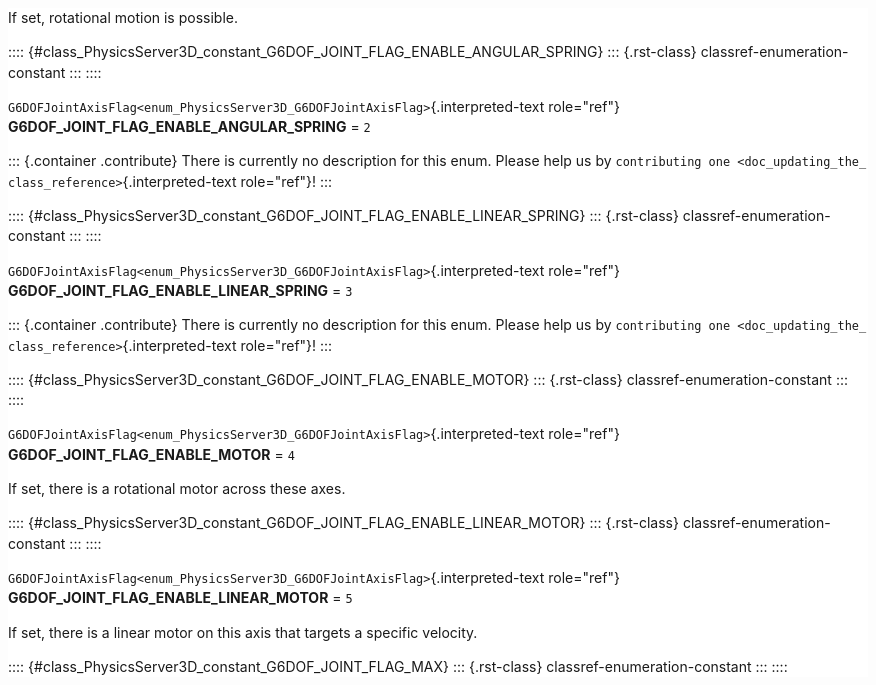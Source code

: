 If set, rotational motion is possible.

:::: {#class_PhysicsServer3D_constant_G6DOF_JOINT_FLAG_ENABLE_ANGULAR_SPRING}
::: {.rst-class}
classref-enumeration-constant
:::
::::

`G6DOFJointAxisFlag<enum_PhysicsServer3D_G6DOFJointAxisFlag>`{.interpreted-text
role="ref"} **G6DOF_JOINT_FLAG_ENABLE_ANGULAR_SPRING** = `2`

::: {.container .contribute}
There is currently no description for this enum. Please help us by
`contributing one <doc_updating_the_class_reference>`{.interpreted-text
role="ref"}!
:::

:::: {#class_PhysicsServer3D_constant_G6DOF_JOINT_FLAG_ENABLE_LINEAR_SPRING}
::: {.rst-class}
classref-enumeration-constant
:::
::::

`G6DOFJointAxisFlag<enum_PhysicsServer3D_G6DOFJointAxisFlag>`{.interpreted-text
role="ref"} **G6DOF_JOINT_FLAG_ENABLE_LINEAR_SPRING** = `3`

::: {.container .contribute}
There is currently no description for this enum. Please help us by
`contributing one <doc_updating_the_class_reference>`{.interpreted-text
role="ref"}!
:::

:::: {#class_PhysicsServer3D_constant_G6DOF_JOINT_FLAG_ENABLE_MOTOR}
::: {.rst-class}
classref-enumeration-constant
:::
::::

`G6DOFJointAxisFlag<enum_PhysicsServer3D_G6DOFJointAxisFlag>`{.interpreted-text
role="ref"} **G6DOF_JOINT_FLAG_ENABLE_MOTOR** = `4`

If set, there is a rotational motor across these axes.

:::: {#class_PhysicsServer3D_constant_G6DOF_JOINT_FLAG_ENABLE_LINEAR_MOTOR}
::: {.rst-class}
classref-enumeration-constant
:::
::::

`G6DOFJointAxisFlag<enum_PhysicsServer3D_G6DOFJointAxisFlag>`{.interpreted-text
role="ref"} **G6DOF_JOINT_FLAG_ENABLE_LINEAR_MOTOR** = `5`

If set, there is a linear motor on this axis that targets a specific
velocity.

:::: {#class_PhysicsServer3D_constant_G6DOF_JOINT_FLAG_MAX}
::: {.rst-class}
classref-enumeration-constant
:::
::::
